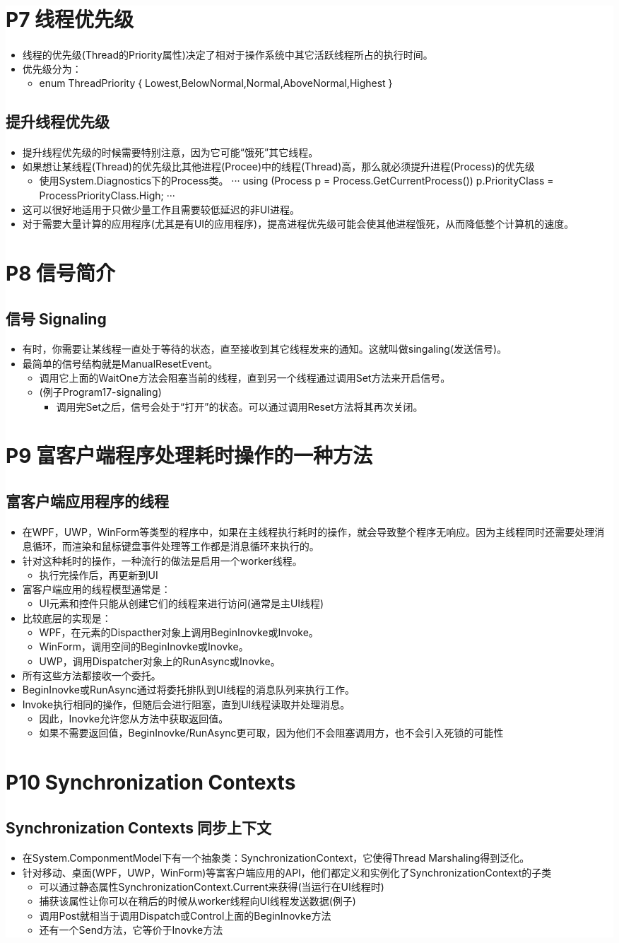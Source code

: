 # P7 线程优先级
+ 线程的优先级(Thread的Priority属性)决定了相对于操作系统中其它活跃线程所占的执行时间。
+ 优先级分为：
  + enum ThreadPriority { Lowest,BelowNormal,Normal,AboveNormal,Highest }

## 提升线程优先级
+ 提升线程优先级的时候需要特别注意，因为它可能“饿死”其它线程。
+ 如果想让某线程(Thread)的优先级比其他进程(Procee)中的线程(Thread)高，那么就必须提升进程(Process)的优先级
  + 使用System.Diagnostics下的Process类。
  ···
    using (Process p = Process.GetCurrentProcess())
        p.PriorityClass = ProcessPriorityClass.High;
  ···
+ 这可以很好地适用于只做少量工作且需要较低延迟的非UI进程。
+ 对于需要大量计算的应用程序(尤其是有UI的应用程序)，提高进程优先级可能会使其他进程饿死，从而降低整个计算机的速度。

# P8 信号简介
## 信号 Signaling
+ 有时，你需要让某线程一直处于等待的状态，直至接收到其它线程发来的通知。这就叫做singaling(发送信号)。
+ 最简单的信号结构就是ManualResetEvent。
  + 调用它上面的WaitOne方法会阻塞当前的线程，直到另一个线程通过调用Set方法来开启信号。
  + (例子Program17-signaling)
    + 调用完Set之后，信号会处于“打开”的状态。可以通过调用Reset方法将其再次关闭。
    

# P9 富客户端程序处理耗时操作的一种方法
## 富客户端应用程序的线程
+ 在WPF，UWP，WinForm等类型的程序中，如果在主线程执行耗时的操作，就会导致整个程序无响应。因为主线程同时还需要处理消息循环，而渲染和鼠标键盘事件处理等工作都是消息循环来执行的。
+ 针对这种耗时的操作，一种流行的做法是启用一个worker线程。
  + 执行完操作后，再更新到UI
+ 富客户端应用的线程模型通常是：
  + UI元素和控件只能从创建它们的线程来进行访问(通常是主UI线程)
+ 比较底层的实现是：
  + WPF，在元素的Dispacther对象上调用BeginInovke或Invoke。
  + WinForm，调用空间的BeginInovke或Inovke。
  + UWP，调用Dispatcher对象上的RunAsync或Inovke。
+ 所有这些方法都接收一个委托。
+ BeginInovke或RunAsync通过将委托排队到UI线程的消息队列来执行工作。
+ Invoke执行相同的操作，但随后会进行阻塞，直到UI线程读取并处理消息。
  + 因此，Inovke允许您从方法中获取返回值。
  + 如果不需要返回值，BeginInovke/RunAsync更可取，因为他们不会阻塞调用方，也不会引入死锁的可能性

# P10 Synchronization Contexts
## Synchronization Contexts 同步上下文
+ 在System.ComponmentModel下有一个抽象类：SynchronizationContext，它使得Thread Marshaling得到泛化。
+ 针对移动、桌面(WPF，UWP，WinForm)等富客户端应用的API，他们都定义和实例化了SynchronizationContext的子类
  + 可以通过静态属性SynchronizationContext.Current来获得(当运行在UI线程时)
  + 捕获该属性让你可以在稍后的时候从worker线程向UI线程发送数据(例子)
  + 调用Post就相当于调用Dispatch或Control上面的BeginInovke方法
  + 还有一个Send方法，它等价于Inovke方法
